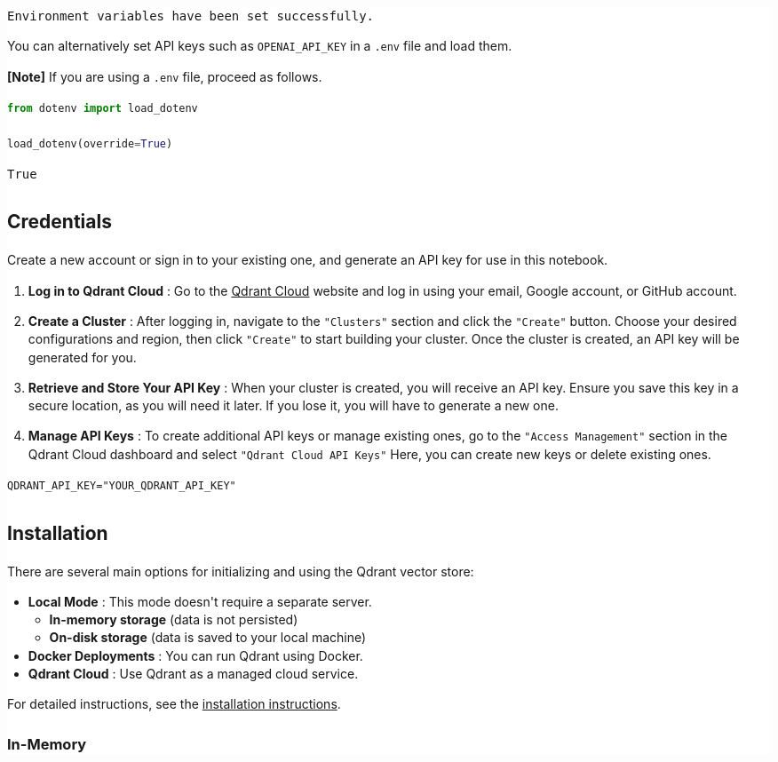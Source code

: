 <pre class="custom">Environment variables have been set successfully.
</pre>

You can alternatively set API keys such as `OPENAI_API_KEY` in a `.env` file and load them.

**[Note]** If you are using a `.env` file, proceed as follows.

```python
from dotenv import load_dotenv

load_dotenv(override=True)
```




<pre class="custom">True</pre>



## Credentials

Create a new account or sign in to your existing one, and generate an API key for use in this notebook.

1. **Log in to Qdrant Cloud** : Go to the [Qdrant Cloud](https://cloud.qdrant.io) website and log in using your email, Google account, or GitHub account.

2. **Create a Cluster** : After logging in, navigate to the `"Clusters"` section and click the `"Create"` button. Choose your desired configurations and region, then click `"Create"` to start building your cluster. Once the cluster is created, an API key will be generated for you.

3. **Retrieve and Store Your API Key** : When your cluster is created, you will receive an API key. Ensure you save this key in a secure location, as you will need it later. If you lose it, you will have to generate a new one.

4. **Manage API Keys** : To create additional API keys or manage existing ones, go to the `"Access Management"` section in the Qdrant Cloud dashboard and select `"Qdrant Cloud API Keys"` Here, you can create new keys or delete existing ones.

```
QDRANT_API_KEY="YOUR_QDRANT_API_KEY"
```

## Installation

There are several main options for initializing and using the Qdrant vector store:

- **Local Mode** : This mode doesn't require a separate server.
    - **In-memory storage** (data is not persisted)
    - **On-disk storage** (data is saved to your local machine)
- **Docker Deployments** : You can run Qdrant using Docker.
- **Qdrant Cloud** : Use Qdrant as a managed cloud service.

For detailed instructions, see the [installation instructions](https://qdrant.tech/documentation/guides/installation/).

### In-Memory
